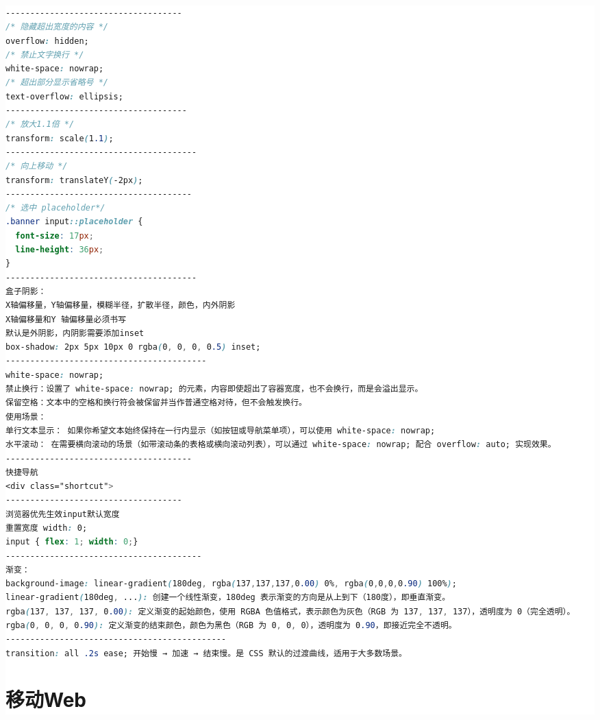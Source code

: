 ```css
------------------------------------
/* 隐藏超出宽度的内容 */
overflow: hidden;
/* 禁止文字换行 */
white-space: nowrap;
/* 超出部分显示省略号 */
text-overflow: ellipsis;
-------------------------------------
/* 放大1.1倍 */
transform: scale(1.1);
---------------------------------------
/* 向上移动 */
transform: translateY(-2px);
--------------------------------------
/* 选中 placeholder*/
.banner input::placeholder {
  font-size: 17px;
  line-height: 36px;
}
---------------------------------------
盒子阴影：
X轴偏移量，Y轴偏移量，模糊半径，扩散半径，颜色，内外阴影
X轴偏移量和Y 轴偏移量必须书写
默认是外阴影，内阴影需要添加inset
box-shadow: 2px 5px 10px 0 rgba(0, 0, 0, 0.5) inset;
-----------------------------------------
white-space: nowrap;
禁止换行：设置了 white-space: nowrap; 的元素，内容即使超出了容器宽度，也不会换行，而是会溢出显示。
保留空格：文本中的空格和换行符会被保留并当作普通空格对待，但不会触发换行。
使用场景：
单行文本显示： 如果你希望文本始终保持在一行内显示（如按钮或导航菜单项），可以使用 white-space: nowrap;
水平滚动： 在需要横向滚动的场景（如带滚动条的表格或横向滚动列表），可以通过 white-space: nowrap; 配合 overflow: auto; 实现效果。
--------------------------------------
快捷导航
<div class="shortcut">
------------------------------------
浏览器优先生效input默认宽度
重置宽度 width: 0;
input { flex: 1; width: 0;}
----------------------------------------
渐变：
background-image: linear-gradient(180deg, rgba(137,137,137,0.00) 0%, rgba(0,0,0,0.90) 100%);
linear-gradient(180deg, ...): 创建一个线性渐变，180deg 表示渐变的方向是从上到下（180度），即垂直渐变。
rgba(137, 137, 137, 0.00): 定义渐变的起始颜色，使用 RGBA 色值格式，表示颜色为灰色（RGB 为 137, 137, 137），透明度为 0（完全透明）。
rgba(0, 0, 0, 0.90): 定义渐变的结束颜色，颜色为黑色（RGB 为 0, 0, 0），透明度为 0.90，即接近完全不透明。
---------------------------------------------
transition: all .2s ease; 开始慢 → 加速 → 结束慢。是 CSS 默认的过渡曲线，适用于大多数场景。
```



# 移动Web
